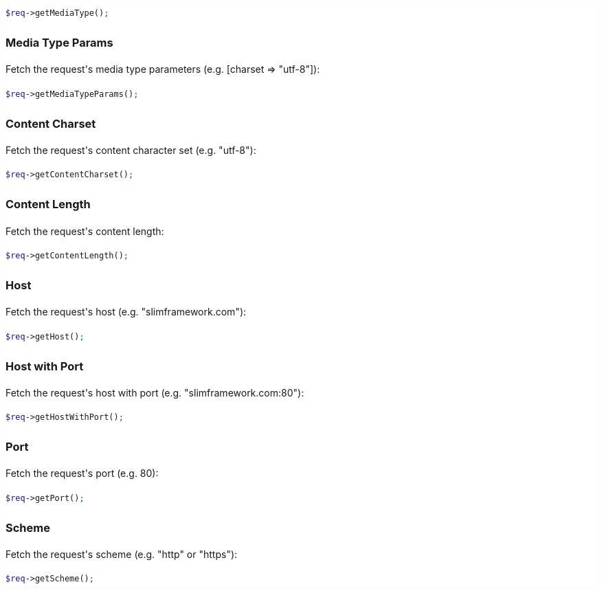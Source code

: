 ```php
$req->getMediaType();
```

### Media Type Params

Fetch the request's media type parameters (e.g. [charset => "utf-8"]):

```php
$req->getMediaTypeParams();
```

### Content Charset

Fetch the request's content character set (e.g. "utf-8"):

```php
$req->getContentCharset();
```

### Content Length

Fetch the request's content length:

```php
$req->getContentLength();
```

### Host

Fetch the request's host (e.g. "slimframework.com"):

```php
$req->getHost();
```

### Host with Port

Fetch the request's host with port (e.g. "slimframework.com:80"):

```php
$req->getHostWithPort();
```

### Port

Fetch the request's port (e.g. 80):

```php
$req->getPort();
```

### Scheme

Fetch the request's scheme (e.g. "http" or "https"):

```php
$req->getScheme();
```
